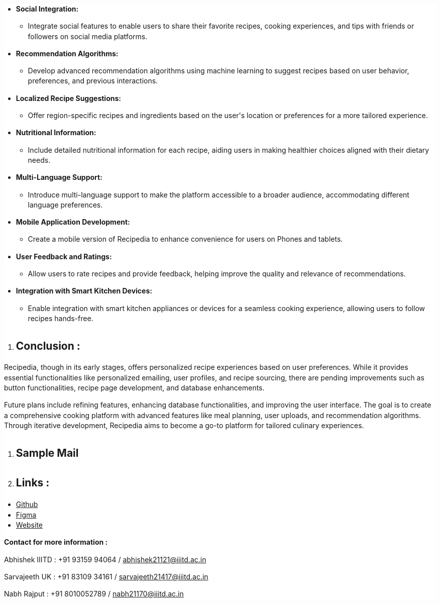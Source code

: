 - **Social Integration:**
  - Integrate social features to enable users to share their favorite recipes, cooking experiences, and tips with friends or followers on social media platforms.

- **Recommendation Algorithms:**
  - Develop advanced recommendation algorithms using machine learning to suggest recipes based on user behavior, preferences, and previous interactions.

- **Localized Recipe Suggestions:**
  - Offer region-specific recipes and ingredients based on the user's location or preferences for a more tailored experience.

- **Nutritional Information:**
  - Include detailed nutritional information for each recipe, aiding users in making healthier choices aligned with their dietary needs.

- **Multi-Language Support:**
  - Introduce multi-language support to make the platform accessible to a broader audience, accommodating different language preferences.

- **Mobile Application Development:**
  - Create a mobile version of Recipedia to enhance convenience for users on Phones and tablets.

- **User Feedback and Ratings:**
  - Allow users to rate recipes and provide feedback, helping improve the quality and relevance of recommendations.

- **Integration with Smart Kitchen Devices:**
  - Enable integration with smart kitchen appliances or devices for a seamless cooking experience, allowing users to follow recipes hands-free.

1. ## <a name="_69w42d2ox646"></a>Conclusion :
Recipedia, though in its early stages, offers personalized recipe experiences based on user preferences. While it provides essential functionalities like personalized emailing, user profiles, and recipe sourcing, there are pending improvements such as button functionalities, recipe page development, and database enhancements.

Future plans include refining features, enhancing database functionalities, and improving the user interface. The goal is to create a comprehensive cooking platform with advanced features like meal planning, user uploads, and recommendation algorithms. Through iterative development, Recipedia aims to become a go-to platform for tailored culinary experiences.

1. ## <a name="_mrx989seke3m"></a>Sample Mail


1. ## <a name="_lp5j6i6b6gjv"></a>Links :
- [Github](https://github.com/AbhishekIIITD/RecipeADay.git)
- [Figma](https://www.figma.com/file/2CSveIhaATdlfBYGIevTBu/Recipedia?type=design&node-id=0-1&mode=design&t=T87HlZMWnsT0hVHp-0)
- [Website](https://recipe-a-day.vercel.app/)

**Contact for more information :**

Abhishek IIITD 	: +91 93159 94064 / abhishek21121@iiitd.ac.in

Sarvajeeth UK	: +91 83109 34161 / sarvajeeth21417@iiitd.ac.in

Nabh Rajput		: +91 8010052789 / nabh21170@iiitd.ac.in






